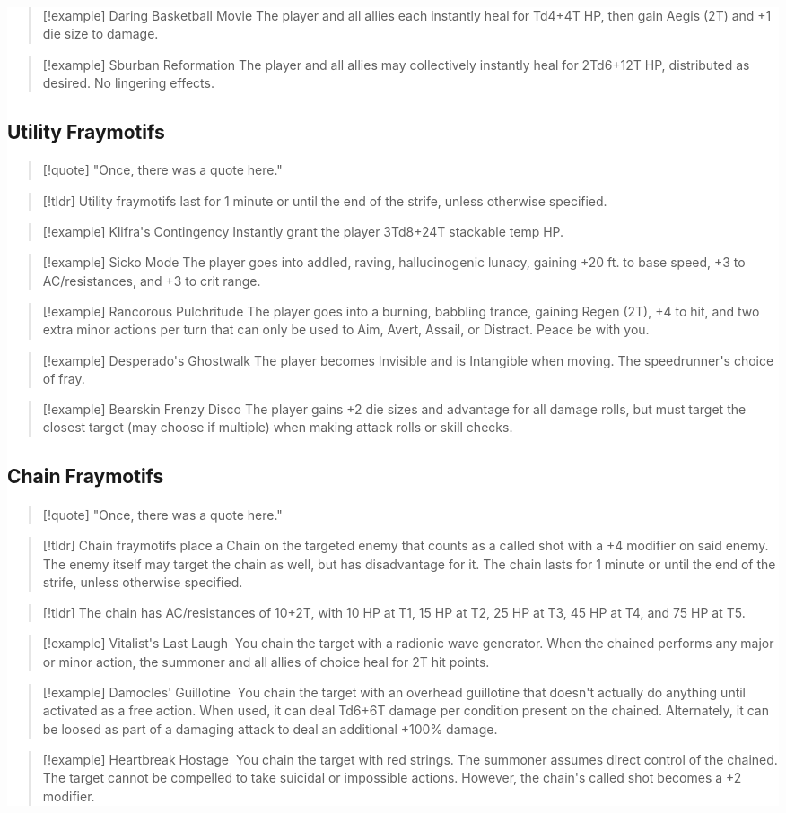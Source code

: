 > [!example] Daring Basketball Movie
> The player and all allies each instantly heal for Td4+4T HP, then gain Aegis (2T) and +1 die size to damage.

> [!example] Sburban Reformation
> The player and all allies may collectively instantly heal for 2Td6+12T HP, distributed as desired. No lingering effects.

## Utility Fraymotifs

> [!quote] "Once, there was a quote here."

> [!tldr] Utility fraymotifs last for 1 minute or until the end of the strife, unless otherwise specified.

> [!example] Klifra's Contingency
> Instantly grant the player 3Td8+24T stackable temp HP.

> [!example] Sicko Mode
> The player goes into addled, raving, hallucinogenic lunacy, gaining +20 ft. to base speed, +3 to AC/resistances, and +3 to crit range.

> [!example] Rancorous Pulchritude
> The player goes into a burning, babbling trance, gaining Regen (2T), +4 to hit, and two extra minor actions per turn that can only be used to Aim, Avert, Assail, or Distract. Peace be with you.

> [!example] Desperado's Ghostwalk
> The player becomes Invisible and is Intangible when moving. The speedrunner's choice of fray.

> [!example] Bearskin Frenzy Disco
> The player gains +2 die sizes and advantage for all damage rolls, but must target the closest target (may choose if multiple) when making attack rolls or skill checks.

## Chain Fraymotifs

>[!quote] "Once, there was a quote here."

>[!tldr] Chain fraymotifs place a Chain on the targeted enemy that counts as a called shot with a +4 modifier on said enemy. The enemy itself may target the chain as well, but has disadvantage for it. The chain lasts for 1 minute or until the end of the strife, unless otherwise specified.

>[!tldr] The chain has AC/resistances of 10+2T, with 10 HP at T1, 15 HP at T2, 25 HP at T3, 45 HP at T4, and 75 HP at T5.

>[!example] Vitalist's Last Laugh 
>You chain the target with a radionic wave generator. When the chained performs any major or minor action, the summoner and all allies of choice heal for 2T hit points.

>[!example] Damocles' Guillotine 
>You chain the target with an overhead guillotine that doesn't actually do anything until activated as a free action. When used, it can deal Td6+6T damage per condition present on the chained. Alternately, it can be loosed as part of a damaging attack to deal an additional +100% damage.

>[!example] Heartbreak Hostage 
>You chain the target with red strings. The summoner assumes direct control of the chained. The target cannot be compelled to take suicidal or impossible actions. However, the chain's called shot becomes a +2 modifier.
